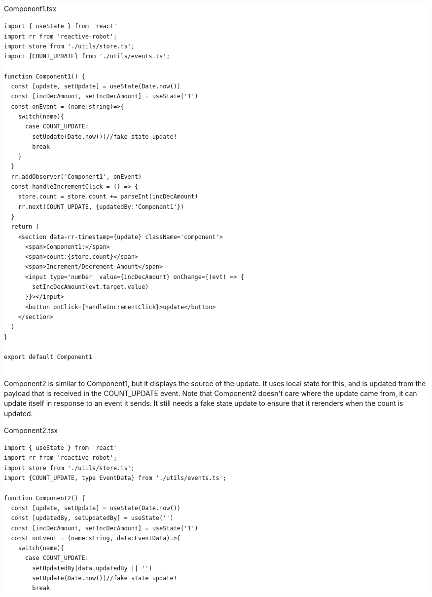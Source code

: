Component1.tsx

```
import { useState } from 'react'
import rr from 'reactive-robot';
import store from './utils/store.ts';
import {COUNT_UPDATE} from './utils/events.ts';

function Component1() {
  const [update, setUpdate] = useState(Date.now())
  const [incDecAmount, setIncDecAmount] = useState('1')
  const onEvent = (name:string)=>{
    switch(name){
      case COUNT_UPDATE:
        setUpdate(Date.now())//fake state update!
        break
    }
  }
  rr.addObserver('Component1', onEvent)
  const handleIncrementClick = () => {
    store.count = store.count += parseInt(incDecAmount)
    rr.next(COUNT_UPDATE, {updatedBy:'Component1'})
  }
  return (
    <section data-rr-timestamp={update} className='component'>
      <span>Component1:</span>
      <span>count:{store.count}</span>
      <span>Increment/Decrement Amount</span>
      <input type='number' value={incDecAmount} onChange={(evt) => {
        setIncDecAmount(evt.target.value)
      }}></input>
      <button onClick={handleIncrementClick}>update</button>
    </section>
  )
}

export default Component1


```

Component2 is similar to Component1, but it displays the source of the update. It uses local state for this, and
is updated from the payload that is received in the COUNT_UPDATE event. Note that Component2 doesn't care where the update came from, it
can update itself in response to an event it sends. It still needs a fake state update to ensure that it rerenders when the count is updated.

Component2.tsx

```
import { useState } from 'react'
import rr from 'reactive-robot';
import store from './utils/store.ts';
import {COUNT_UPDATE, type EventData} from './utils/events.ts';

function Component2() {
  const [update, setUpdate] = useState(Date.now())
  const [updatedBy, setUpdatedBy] = useState('')
  const [incDecAmount, setIncDecAmount] = useState('1')
  const onEvent = (name:string, data:EventData)=>{
    switch(name){
      case COUNT_UPDATE:
        setUpdatedBy(data.updatedBy || '')
        setUpdate(Date.now())//fake state update!
        break
```